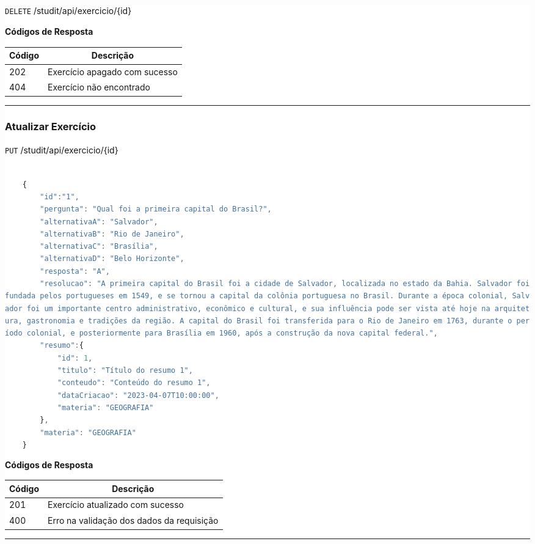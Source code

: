 `DELETE` /studit/api/exercicio/{id}

**Códigos de Resposta**

| Código | Descrição
|--------|-----------
| 202 | Exercício apagado com sucesso
| 404 | Exercício não encontrado

---

### Atualizar Exercício

`PUT` /studit/api/exercicio/{id}
```js

    {   
        "id":"1",
        "pergunta": "Qual foi a primeira capital do Brasil?",
        "alternativaA": "Salvador",
        "alternativaB": "Rio de Janeiro",
        "alternativaC": "Brasília",
        "alternativaD": "Belo Horizonte",
        "resposta": "A",
        "resolucao": "A primeira capital do Brasil foi a cidade de Salvador, localizada no estado da Bahia. Salvador foi fundada pelos portugueses em 1549, e se tornou a capital da colônia portuguesa no Brasil. Durante a época colonial, Salvador foi um importante centro administrativo, econômico e cultural, e sua influência pode ser vista até hoje na arquitetura, gastronomia e tradições da região. A capital do Brasil foi transferida para o Rio de Janeiro em 1763, durante o período colonial, e posteriormente para Brasília em 1960, após a construção da nova capital federal.",
        "resumo":{        
            "id": 1,        
            "titulo": "Título do resumo 1",        
            "conteudo": "Conteúdo do resumo 1",        
            "dataCriacao": "2023-04-07T10:00:00",        
            "materia": "GEOGRAFIA"    
        },
        "materia": "GEOGRAFIA"
    }

```

**Códigos de Resposta**

| Código | Descrição
|--------|-----------
| 201 | Exercício atualizado com sucesso
| 400 | Erro na validação dos dados da requisição

---